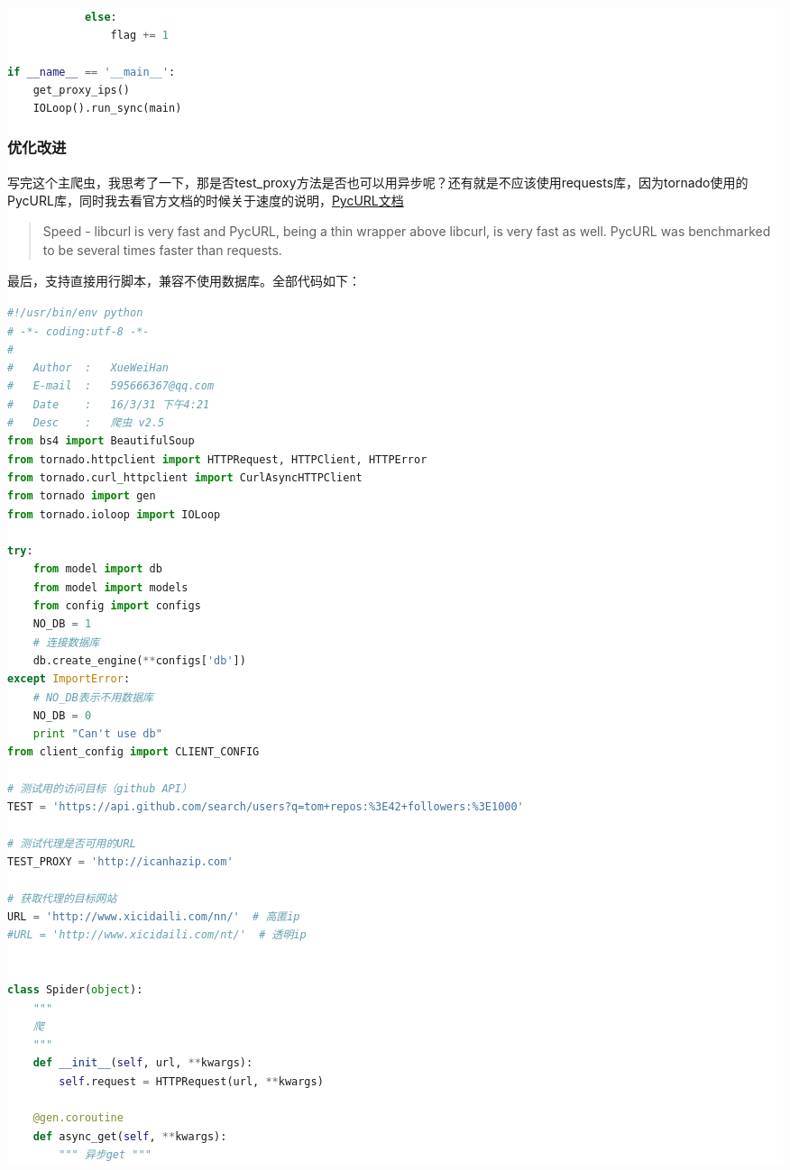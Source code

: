 ```python
            else:
                flag += 1

if __name__ == '__main__':
	get_proxy_ips()
    IOLoop().run_sync(main)
```

### 优化改进
写完这个主爬虫，我思考了一下，那是否test_proxy方法是否也可以用异步呢？还有就是不应该使用requests库，因为tornado使用的PycURL库，同时我去看官方文档的时候关于速度的说明，[PycURL文档](http://pycurl.io/docs/latest/index.html)

>Speed - libcurl is very fast and PycURL, being a thin wrapper above libcurl, is very fast as well. PycURL was benchmarked to be several times faster than requests.

最后，支持直接用行脚本，兼容不使用数据库。全部代码如下：
```python
#!/usr/bin/env python
# -*- coding:utf-8 -*-
#
#   Author  :   XueWeiHan
#   E-mail  :   595666367@qq.com
#   Date    :   16/3/31 下午4:21
#   Desc    :   爬虫 v2.5
from bs4 import BeautifulSoup
from tornado.httpclient import HTTPRequest, HTTPClient, HTTPError
from tornado.curl_httpclient import CurlAsyncHTTPClient
from tornado import gen
from tornado.ioloop import IOLoop

try:
    from model import db
    from model import models
    from config import configs
    NO_DB = 1
    # 连接数据库
    db.create_engine(**configs['db'])
except ImportError:
    # NO_DB表示不用数据库
    NO_DB = 0
    print "Can't use db"
from client_config import CLIENT_CONFIG

# 测试用的访问目标（github API）
TEST = 'https://api.github.com/search/users?q=tom+repos:%3E42+followers:%3E1000'

# 测试代理是否可用的URL
TEST_PROXY = 'http://icanhazip.com'

# 获取代理的目标网站
URL = 'http://www.xicidaili.com/nn/'  # 高匿ip
#URL = 'http://www.xicidaili.com/nt/'  # 透明ip


class Spider(object):
    """
    爬
    """
    def __init__(self, url, **kwargs):
        self.request = HTTPRequest(url, **kwargs)

    @gen.coroutine
    def async_get(self, **kwargs):
        """ 异步get """
```